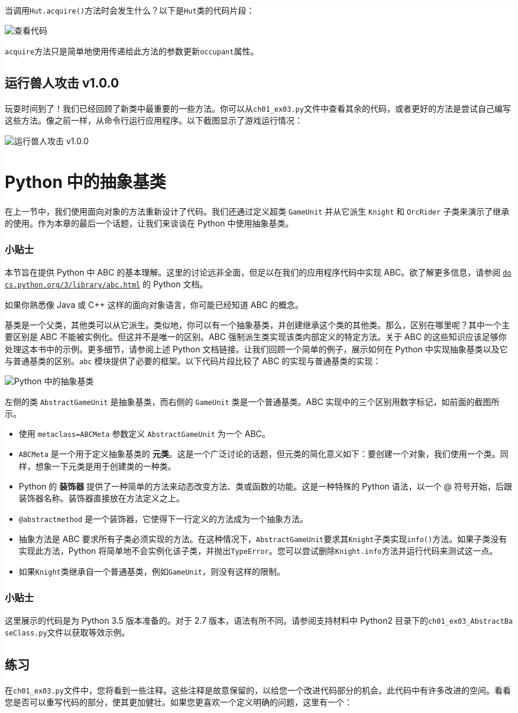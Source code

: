 当调用`Hut.acquire()`方法时会发生什么？以下是`Hut`类的代码片段：

![查看代码](img/B05034_01_27.jpg)

`acquire`方法只是简单地使用传递给此方法的参数更新`occupant`属性。

## 运行兽人攻击 v1.0.0

玩耍时间到了！我们已经回顾了新类中最重要的一些方法。你可以从`ch01_ex03.py`文件中查看其余的代码，或者更好的方法是尝试自己编写这些方法。像之前一样，从命令行运行应用程序。以下截图显示了游戏运行情况：

![运行兽人攻击 v1.0.0](img/B05034_01_28.jpg)

# Python 中的抽象基类

在上一节中，我们使用面向对象的方法重新设计了代码。我们还通过定义超类 `GameUnit` 并从它派生 `Knight` 和 `OrcRider` 子类来演示了继承的使用。作为本章的最后一个话题，让我们来谈谈在 Python 中使用抽象基类。

### 小贴士

本节旨在提供 Python 中 ABC 的基本理解。这里的讨论远非全面，但足以在我们的应用程序代码中实现 ABC。欲了解更多信息，请参阅 [`docs.python.org/3/library/abc.html`](https://docs.python.org/3/library/abc.html) 的 Python 文档。

如果你熟悉像 Java 或 C++ 这样的面向对象语言，你可能已经知道 ABC 的概念。

基类是一个父类，其他类可以从它派生。类似地，你可以有一个抽象基类，并创建继承这个类的其他类。那么，区别在哪里呢？其中一个主要区别是 ABC 不能被实例化。但这并不是唯一的区别。ABC 强制派生类实现该类内部定义的特定方法。关于 ABC 的这些知识应该足够你处理这本书中的示例。更多细节，请参阅上述 Python 文档链接。让我们回顾一个简单的例子，展示如何在 Python 中实现抽象基类以及它与普通基类的区别。`abc` 模块提供了必要的框架。以下代码片段比较了 ABC 的实现与普通基类的实现：

![Python 中的抽象基类](img/B05034_01_38.jpg)

左侧的类 `AbstractGameUnit` 是抽象基类，而右侧的 `GameUnit` 类是一个普通基类。ABC 实现中的三个区别用数字标记，如前面的截图所示。

+   使用 `metaclass=ABCMeta` 参数定义 `AbstractGameUnit` 为一个 ABC。

+   `ABCMeta` 是一个用于定义抽象基类的 **元类**。这是一个广泛讨论的话题，但元类的简化意义如下：要创建一个对象，我们使用一个类。同样，想象一下元类是用于创建类的一种类。

+   Python 的 **装饰器** 提供了一种简单的方法来动态改变方法、类或函数的功能。这是一种特殊的 Python 语法，以一个 @ 符号开始，后跟装饰器名称。装饰器直接放在方法定义之上。

+   `@abstractmethod` 是一个装饰器，它使得下一行定义的方法成为一个抽象方法。

+   抽象方法是 ABC 要求所有子类必须实现的方法。在这种情况下，`AbstractGameUnit`要求其`Knight`子类实现`info()`方法。如果子类没有实现此方法，Python 将简单地不会实例化该子类，并抛出`TypeError`。您可以尝试删除`Knight.info`方法并运行代码来测试这一点。

+   如果`Knight`类继承自一个普通基类，例如`GameUnit`，则没有这样的限制。

### 小贴士

这里展示的代码是为 Python 3.5 版本准备的。对于 2.7 版本，语法有所不同。请参阅支持材料中 Python2 目录下的`ch01_ex03_AbstractBaseClass.py`文件以获取等效示例。

## 练习

在`ch01_ex03.py`文件中，您将看到一些注释。这些注释是故意保留的，以给您一个改进代码部分的机会。此代码中有许多改进的空间。看看您是否可以重写代码的部分，使其更加健壮。如果您更喜欢一个定义明确的问题，这里有一个：

